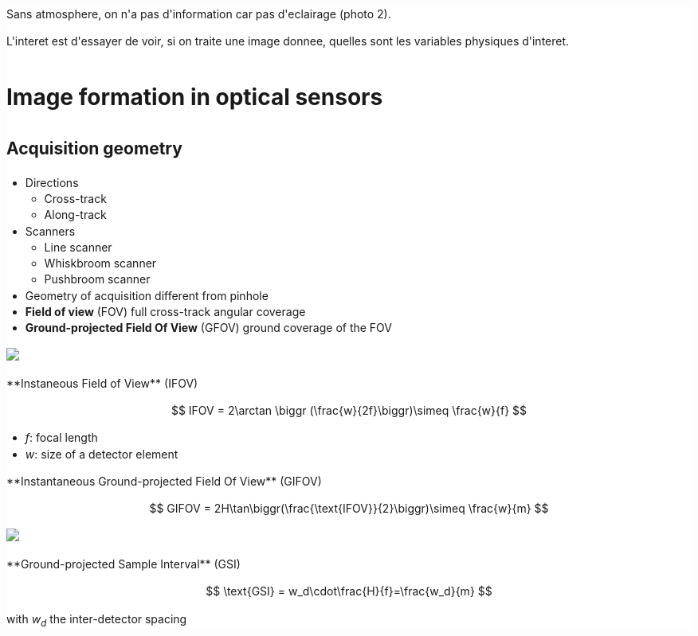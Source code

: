 Sans atmosphere, on n'a pas d'information car pas d'eclairage (photo 2).

<div class="alert alert-danger" role="alert" markdown="1">
L'interet est d'essayer de voir, si on traite une image donnee, quelles sont les variables physiques d'interet.
</div>

# Image formation in optical sensors

## Acquisition geometry

- Directions
    - Cross-track
    - Along-track
- Scanners
    - Line scanner
    - Whiskbroom scanner
    - Pushbroom scanner
- Geometry of acquisition different from pinhole
- **Field of view** (FOV) full cross-track angular coverage
- **Ground-projected Field Of View** (GFOV) ground coverage of the FOV

![](https://i.imgur.com/V4FAMJe.png)

<div class="alert alert-info" role="alert" markdown="1">
**Instaneous Field of View** (IFOV)

$$
IFOV = 2\arctan \biggr (\frac{w}{2f}\biggr)\simeq \frac{w}{f}
$$

- $f$: focal length
- $w$: size of a detector element
</div>

<div class="alert alert-info" role="alert" markdown="1">
**Instantaneous Ground-projected Field Of View** (GIFOV)

$$
GIFOV = 2H\tan\biggr(\frac{\text{IFOV}}{2}\biggr)\simeq \frac{w}{m}
$$
</div>

![](https://i.imgur.com/TKQTFJD.png)

<div class="alert alert-info" role="alert" markdown="1">
**Ground-projected Sample Interval** (GSI)

$$
\text{GSI} = w_d\cdot\frac{H}{f}=\frac{w_d}{m}
$$

with $w_d$ the inter-detector spacing
